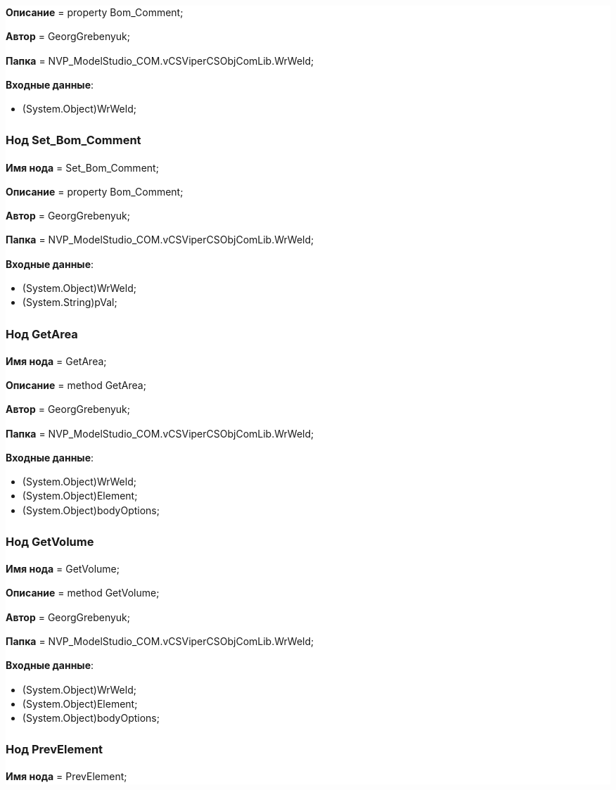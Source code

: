 **Описание** = property Bom_Comment;

**Автор** = GeorgGrebenyuk;

**Папка** = NVP_ModelStudio_COM.vCSViperCSObjComLib.WrWeld;

**Входные данные**:

* (System.Object)WrWeld;

### Нод Set_Bom_Comment

**Имя нода** = Set_Bom_Comment;

**Описание** = property Bom_Comment;

**Автор** = GeorgGrebenyuk;

**Папка** = NVP_ModelStudio_COM.vCSViperCSObjComLib.WrWeld;

**Входные данные**:

* (System.Object)WrWeld;
* (System.String)pVal;

### Нод GetArea

**Имя нода** = GetArea;

**Описание** = method GetArea;

**Автор** = GeorgGrebenyuk;

**Папка** = NVP_ModelStudio_COM.vCSViperCSObjComLib.WrWeld;

**Входные данные**:

* (System.Object)WrWeld;
* (System.Object)Element;
* (System.Object)bodyOptions;

### Нод GetVolume

**Имя нода** = GetVolume;

**Описание** = method GetVolume;

**Автор** = GeorgGrebenyuk;

**Папка** = NVP_ModelStudio_COM.vCSViperCSObjComLib.WrWeld;

**Входные данные**:

* (System.Object)WrWeld;
* (System.Object)Element;
* (System.Object)bodyOptions;

### Нод PrevElement

**Имя нода** = PrevElement;
